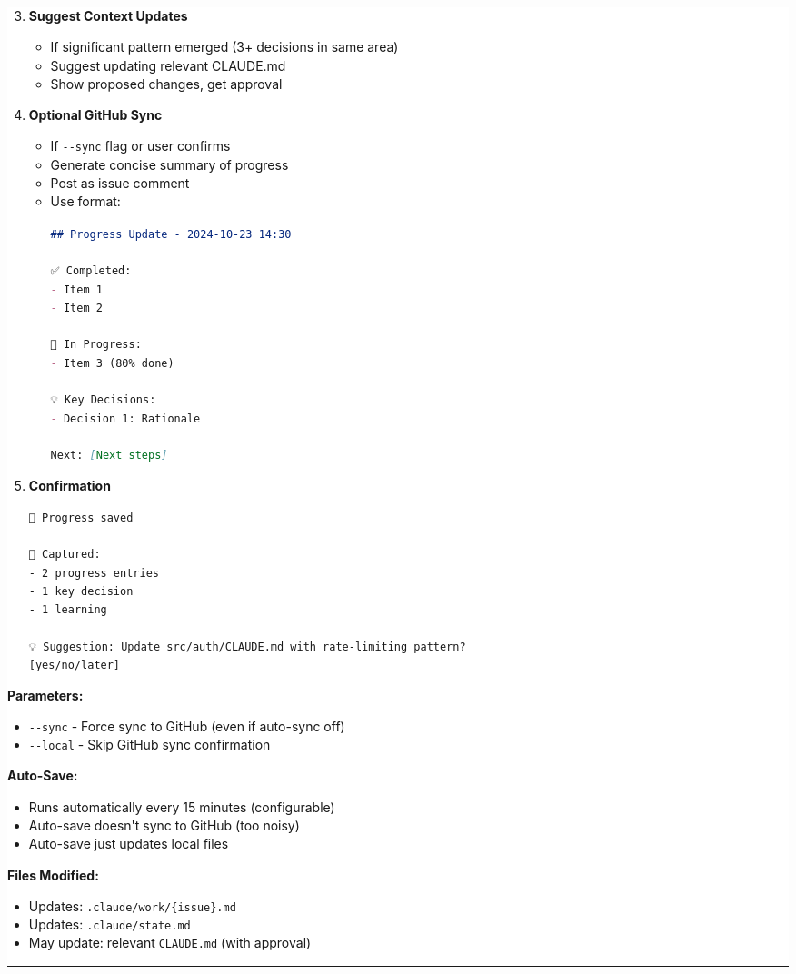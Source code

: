 3. **Suggest Context Updates**
   - If significant pattern emerged (3+ decisions in same area)
   - Suggest updating relevant CLAUDE.md
   - Show proposed changes, get approval

4. **Optional GitHub Sync**
   - If `--sync` flag or user confirms
   - Generate concise summary of progress
   - Post as issue comment
   - Use format:
     ```markdown
     ## Progress Update - 2024-10-23 14:30

     ✅ Completed:
     - Item 1
     - Item 2

     🔄 In Progress:
     - Item 3 (80% done)

     💡 Key Decisions:
     - Decision 1: Rationale

     Next: [Next steps]
     ```

5. **Confirmation**
   ```
   💾 Progress saved

   📝 Captured:
   - 2 progress entries
   - 1 key decision
   - 1 learning

   💡 Suggestion: Update src/auth/CLAUDE.md with rate-limiting pattern?
   [yes/no/later]
   ```

**Parameters:**
- `--sync` - Force sync to GitHub (even if auto-sync off)
- `--local` - Skip GitHub sync confirmation

**Auto-Save:**
- Runs automatically every 15 minutes (configurable)
- Auto-save doesn't sync to GitHub (too noisy)
- Auto-save just updates local files

**Files Modified:**
- Updates: `.claude/work/{issue}.md`
- Updates: `.claude/state.md`
- May update: relevant `CLAUDE.md` (with approval)

---

